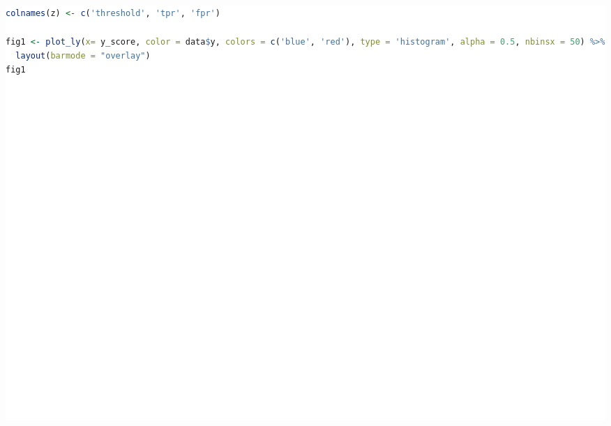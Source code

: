 ```r
colnames(z) <- c('threshold', 'tpr', 'fpr')

fig1 <- plot_ly(x= y_score, color = data$y, colors = c('blue', 'red'), type = 'histogram', alpha = 0.5, nbinsx = 50) %>%
  layout(barmode = "overlay")
fig1
```

<div id="htmlwidget-296a5b284cdfd12c5976" style="width:672px;height:480px;" class="plotly html-widget"></div>
